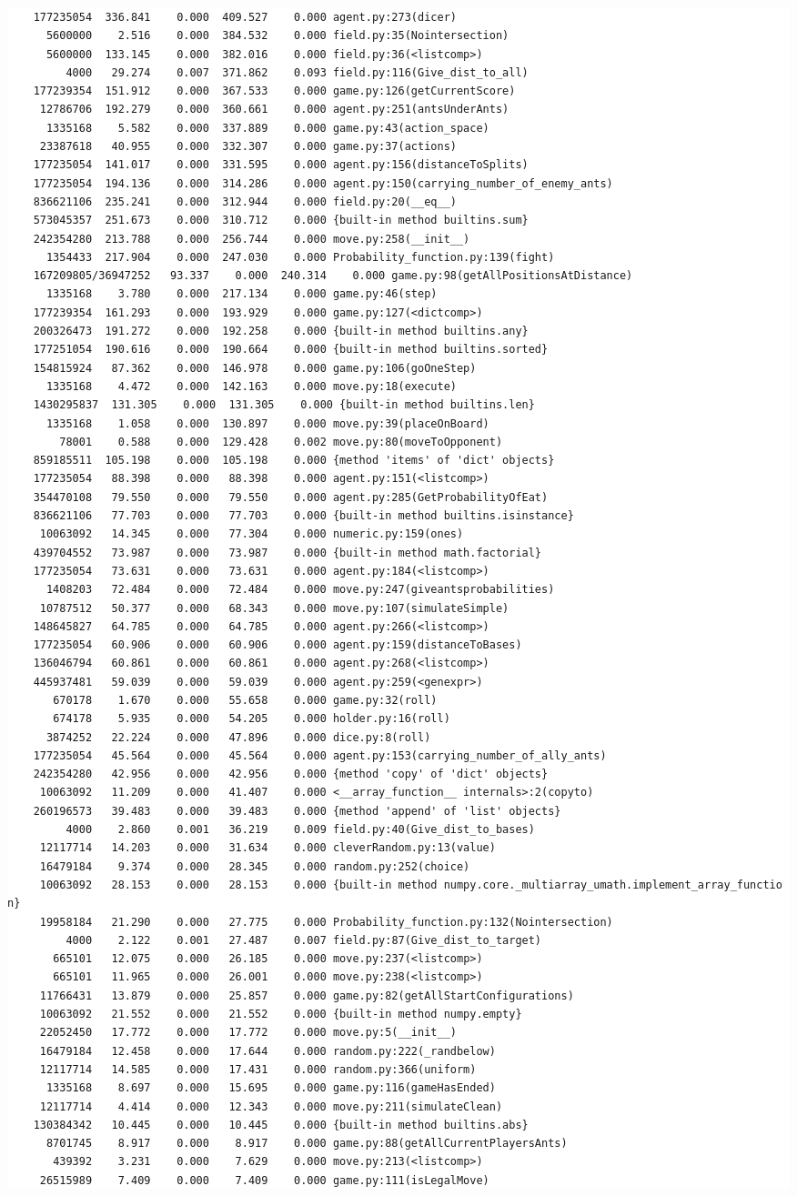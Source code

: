         177235054  336.841    0.000  409.527    0.000 agent.py:273(dicer)
          5600000    2.516    0.000  384.532    0.000 field.py:35(Nointersection)
          5600000  133.145    0.000  382.016    0.000 field.py:36(<listcomp>)
             4000   29.274    0.007  371.862    0.093 field.py:116(Give_dist_to_all)
        177239354  151.912    0.000  367.533    0.000 game.py:126(getCurrentScore)
         12786706  192.279    0.000  360.661    0.000 agent.py:251(antsUnderAnts)
          1335168    5.582    0.000  337.889    0.000 game.py:43(action_space)
         23387618   40.955    0.000  332.307    0.000 game.py:37(actions)
        177235054  141.017    0.000  331.595    0.000 agent.py:156(distanceToSplits)
        177235054  194.136    0.000  314.286    0.000 agent.py:150(carrying_number_of_enemy_ants)
        836621106  235.241    0.000  312.944    0.000 field.py:20(__eq__)
        573045357  251.673    0.000  310.712    0.000 {built-in method builtins.sum}
        242354280  213.788    0.000  256.744    0.000 move.py:258(__init__)
          1354433  217.904    0.000  247.030    0.000 Probability_function.py:139(fight)
        167209805/36947252   93.337    0.000  240.314    0.000 game.py:98(getAllPositionsAtDistance)
          1335168    3.780    0.000  217.134    0.000 game.py:46(step)
        177239354  161.293    0.000  193.929    0.000 game.py:127(<dictcomp>)
        200326473  191.272    0.000  192.258    0.000 {built-in method builtins.any}
        177251054  190.616    0.000  190.664    0.000 {built-in method builtins.sorted}
        154815924   87.362    0.000  146.978    0.000 game.py:106(goOneStep)
          1335168    4.472    0.000  142.163    0.000 move.py:18(execute)
        1430295837  131.305    0.000  131.305    0.000 {built-in method builtins.len}
          1335168    1.058    0.000  130.897    0.000 move.py:39(placeOnBoard)
            78001    0.588    0.000  129.428    0.002 move.py:80(moveToOpponent)
        859185511  105.198    0.000  105.198    0.000 {method 'items' of 'dict' objects}
        177235054   88.398    0.000   88.398    0.000 agent.py:151(<listcomp>)
        354470108   79.550    0.000   79.550    0.000 agent.py:285(GetProbabilityOfEat)
        836621106   77.703    0.000   77.703    0.000 {built-in method builtins.isinstance}
         10063092   14.345    0.000   77.304    0.000 numeric.py:159(ones)
        439704552   73.987    0.000   73.987    0.000 {built-in method math.factorial}
        177235054   73.631    0.000   73.631    0.000 agent.py:184(<listcomp>)
          1408203   72.484    0.000   72.484    0.000 move.py:247(giveantsprobabilities)
         10787512   50.377    0.000   68.343    0.000 move.py:107(simulateSimple)
        148645827   64.785    0.000   64.785    0.000 agent.py:266(<listcomp>)
        177235054   60.906    0.000   60.906    0.000 agent.py:159(distanceToBases)
        136046794   60.861    0.000   60.861    0.000 agent.py:268(<listcomp>)
        445937481   59.039    0.000   59.039    0.000 agent.py:259(<genexpr>)
           670178    1.670    0.000   55.658    0.000 game.py:32(roll)
           674178    5.935    0.000   54.205    0.000 holder.py:16(roll)
          3874252   22.224    0.000   47.896    0.000 dice.py:8(roll)
        177235054   45.564    0.000   45.564    0.000 agent.py:153(carrying_number_of_ally_ants)
        242354280   42.956    0.000   42.956    0.000 {method 'copy' of 'dict' objects}
         10063092   11.209    0.000   41.407    0.000 <__array_function__ internals>:2(copyto)
        260196573   39.483    0.000   39.483    0.000 {method 'append' of 'list' objects}
             4000    2.860    0.001   36.219    0.009 field.py:40(Give_dist_to_bases)
         12117714   14.203    0.000   31.634    0.000 cleverRandom.py:13(value)
         16479184    9.374    0.000   28.345    0.000 random.py:252(choice)
         10063092   28.153    0.000   28.153    0.000 {built-in method numpy.core._multiarray_umath.implement_array_function}
         19958184   21.290    0.000   27.775    0.000 Probability_function.py:132(Nointersection)
             4000    2.122    0.001   27.487    0.007 field.py:87(Give_dist_to_target)
           665101   12.075    0.000   26.185    0.000 move.py:237(<listcomp>)
           665101   11.965    0.000   26.001    0.000 move.py:238(<listcomp>)
         11766431   13.879    0.000   25.857    0.000 game.py:82(getAllStartConfigurations)
         10063092   21.552    0.000   21.552    0.000 {built-in method numpy.empty}
         22052450   17.772    0.000   17.772    0.000 move.py:5(__init__)
         16479184   12.458    0.000   17.644    0.000 random.py:222(_randbelow)
         12117714   14.585    0.000   17.431    0.000 random.py:366(uniform)
          1335168    8.697    0.000   15.695    0.000 game.py:116(gameHasEnded)
         12117714    4.414    0.000   12.343    0.000 move.py:211(simulateClean)
        130384342   10.445    0.000   10.445    0.000 {built-in method builtins.abs}
          8701745    8.917    0.000    8.917    0.000 game.py:88(getAllCurrentPlayersAnts)
           439392    3.231    0.000    7.629    0.000 move.py:213(<listcomp>)
         26515989    7.409    0.000    7.409    0.000 game.py:111(isLegalMove)